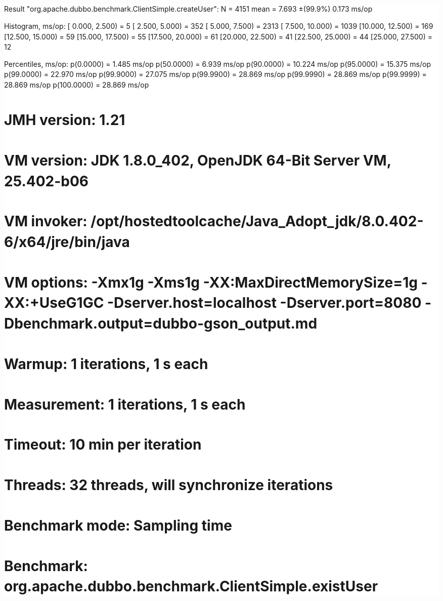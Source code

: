 

Result "org.apache.dubbo.benchmark.ClientSimple.createUser":
  N = 4151
  mean =      7.693 ±(99.9%) 0.173 ms/op

  Histogram, ms/op:
    [ 0.000,  2.500) = 5 
    [ 2.500,  5.000) = 352 
    [ 5.000,  7.500) = 2313 
    [ 7.500, 10.000) = 1039 
    [10.000, 12.500) = 169 
    [12.500, 15.000) = 59 
    [15.000, 17.500) = 55 
    [17.500, 20.000) = 61 
    [20.000, 22.500) = 41 
    [22.500, 25.000) = 44 
    [25.000, 27.500) = 12 

  Percentiles, ms/op:
      p(0.0000) =      1.485 ms/op
     p(50.0000) =      6.939 ms/op
     p(90.0000) =     10.224 ms/op
     p(95.0000) =     15.375 ms/op
     p(99.0000) =     22.970 ms/op
     p(99.9000) =     27.075 ms/op
     p(99.9900) =     28.869 ms/op
     p(99.9990) =     28.869 ms/op
     p(99.9999) =     28.869 ms/op
    p(100.0000) =     28.869 ms/op


# JMH version: 1.21
# VM version: JDK 1.8.0_402, OpenJDK 64-Bit Server VM, 25.402-b06
# VM invoker: /opt/hostedtoolcache/Java_Adopt_jdk/8.0.402-6/x64/jre/bin/java
# VM options: -Xmx1g -Xms1g -XX:MaxDirectMemorySize=1g -XX:+UseG1GC -Dserver.host=localhost -Dserver.port=8080 -Dbenchmark.output=dubbo-gson_output.md
# Warmup: 1 iterations, 1 s each
# Measurement: 1 iterations, 1 s each
# Timeout: 10 min per iteration
# Threads: 32 threads, will synchronize iterations
# Benchmark mode: Sampling time
# Benchmark: org.apache.dubbo.benchmark.ClientSimple.existUser
